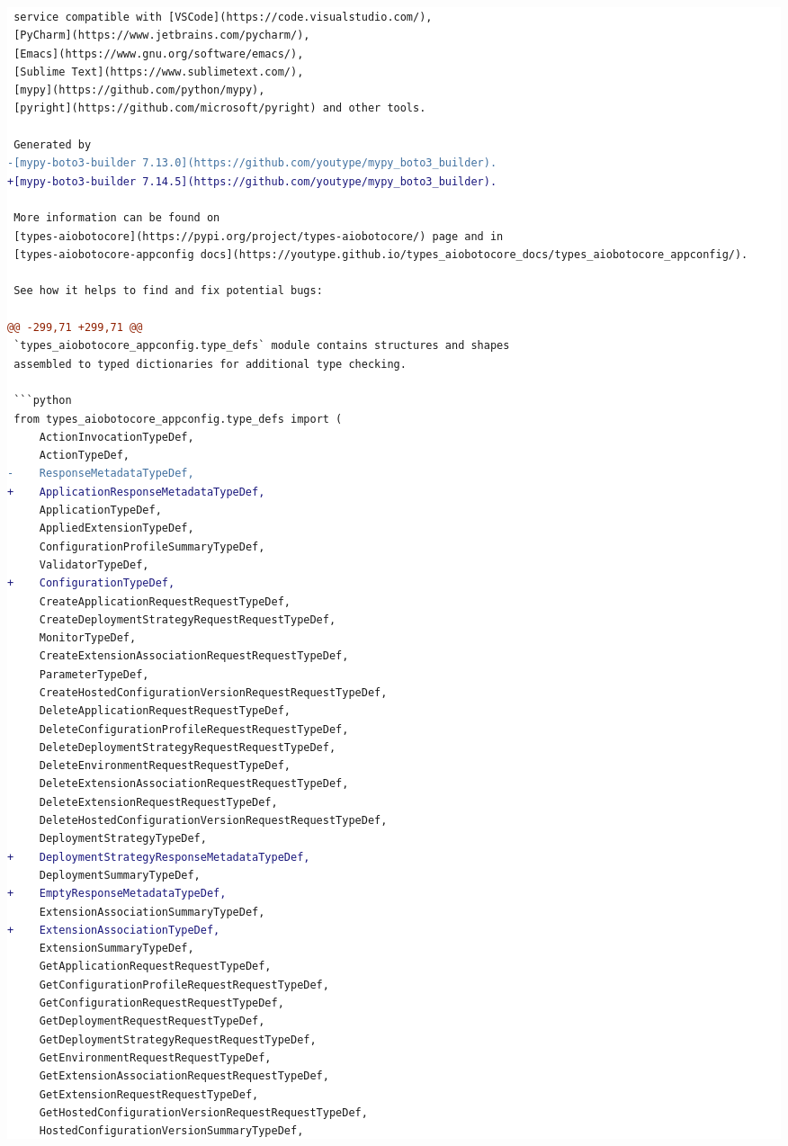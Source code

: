 ```diff
 service compatible with [VSCode](https://code.visualstudio.com/),
 [PyCharm](https://www.jetbrains.com/pycharm/),
 [Emacs](https://www.gnu.org/software/emacs/),
 [Sublime Text](https://www.sublimetext.com/),
 [mypy](https://github.com/python/mypy),
 [pyright](https://github.com/microsoft/pyright) and other tools.
 
 Generated by
-[mypy-boto3-builder 7.13.0](https://github.com/youtype/mypy_boto3_builder).
+[mypy-boto3-builder 7.14.5](https://github.com/youtype/mypy_boto3_builder).
 
 More information can be found on
 [types-aiobotocore](https://pypi.org/project/types-aiobotocore/) page and in
 [types-aiobotocore-appconfig docs](https://youtype.github.io/types_aiobotocore_docs/types_aiobotocore_appconfig/).
 
 See how it helps to find and fix potential bugs:
 
@@ -299,71 +299,71 @@
 `types_aiobotocore_appconfig.type_defs` module contains structures and shapes
 assembled to typed dictionaries for additional type checking.
 
 ```python
 from types_aiobotocore_appconfig.type_defs import (
     ActionInvocationTypeDef,
     ActionTypeDef,
-    ResponseMetadataTypeDef,
+    ApplicationResponseMetadataTypeDef,
     ApplicationTypeDef,
     AppliedExtensionTypeDef,
     ConfigurationProfileSummaryTypeDef,
     ValidatorTypeDef,
+    ConfigurationTypeDef,
     CreateApplicationRequestRequestTypeDef,
     CreateDeploymentStrategyRequestRequestTypeDef,
     MonitorTypeDef,
     CreateExtensionAssociationRequestRequestTypeDef,
     ParameterTypeDef,
     CreateHostedConfigurationVersionRequestRequestTypeDef,
     DeleteApplicationRequestRequestTypeDef,
     DeleteConfigurationProfileRequestRequestTypeDef,
     DeleteDeploymentStrategyRequestRequestTypeDef,
     DeleteEnvironmentRequestRequestTypeDef,
     DeleteExtensionAssociationRequestRequestTypeDef,
     DeleteExtensionRequestRequestTypeDef,
     DeleteHostedConfigurationVersionRequestRequestTypeDef,
     DeploymentStrategyTypeDef,
+    DeploymentStrategyResponseMetadataTypeDef,
     DeploymentSummaryTypeDef,
+    EmptyResponseMetadataTypeDef,
     ExtensionAssociationSummaryTypeDef,
+    ExtensionAssociationTypeDef,
     ExtensionSummaryTypeDef,
     GetApplicationRequestRequestTypeDef,
     GetConfigurationProfileRequestRequestTypeDef,
     GetConfigurationRequestRequestTypeDef,
     GetDeploymentRequestRequestTypeDef,
     GetDeploymentStrategyRequestRequestTypeDef,
     GetEnvironmentRequestRequestTypeDef,
     GetExtensionAssociationRequestRequestTypeDef,
     GetExtensionRequestRequestTypeDef,
     GetHostedConfigurationVersionRequestRequestTypeDef,
     HostedConfigurationVersionSummaryTypeDef,
```